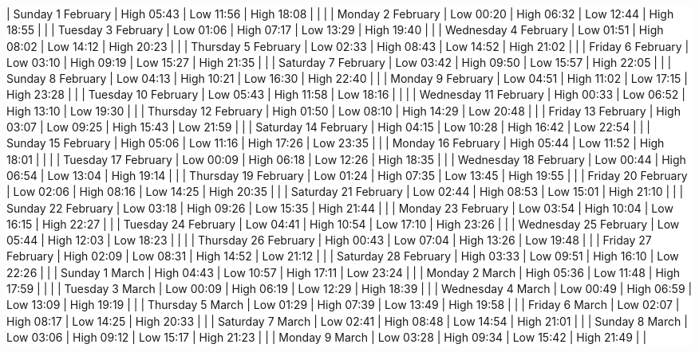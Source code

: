 | Sunday 1 February | High 05:43 | Low 11:56 | High 18:08 |  |  | 
| Monday 2 February | Low 00:20 | High 06:32 | Low 12:44 | High 18:55 |  | 
| Tuesday 3 February | Low 01:06 | High 07:17 | Low 13:29 | High 19:40 |  | 
| Wednesday 4 February | Low 01:51 | High 08:02 | Low 14:12 | High 20:23 |  | 
| Thursday 5 February | Low 02:33 | High 08:43 | Low 14:52 | High 21:02 |  | 
| Friday 6 February | Low 03:10 | High 09:19 | Low 15:27 | High 21:35 |  | 
| Saturday 7 February | Low 03:42 | High 09:50 | Low 15:57 | High 22:05 |  | 
| Sunday 8 February | Low 04:13 | High 10:21 | Low 16:30 | High 22:40 |  | 
| Monday 9 February | Low 04:51 | High 11:02 | Low 17:15 | High 23:28 |  | 
| Tuesday 10 February | Low 05:43 | High 11:58 | Low 18:16 |  |  | 
| Wednesday 11 February | High 00:33 | Low 06:52 | High 13:10 | Low 19:30 |  | 
| Thursday 12 February | High 01:50 | Low 08:10 | High 14:29 | Low 20:48 |  | 
| Friday 13 February | High 03:07 | Low 09:25 | High 15:43 | Low 21:59 |  | 
| Saturday 14 February | High 04:15 | Low 10:28 | High 16:42 | Low 22:54 |  | 
| Sunday 15 February | High 05:06 | Low 11:16 | High 17:26 | Low 23:35 |  | 
| Monday 16 February | High 05:44 | Low 11:52 | High 18:01 |  |  | 
| Tuesday 17 February | Low 00:09 | High 06:18 | Low 12:26 | High 18:35 |  | 
| Wednesday 18 February | Low 00:44 | High 06:54 | Low 13:04 | High 19:14 |  | 
| Thursday 19 February | Low 01:24 | High 07:35 | Low 13:45 | High 19:55 |  | 
| Friday 20 February | Low 02:06 | High 08:16 | Low 14:25 | High 20:35 |  | 
| Saturday 21 February | Low 02:44 | High 08:53 | Low 15:01 | High 21:10 |  | 
| Sunday 22 February | Low 03:18 | High 09:26 | Low 15:35 | High 21:44 |  | 
| Monday 23 February | Low 03:54 | High 10:04 | Low 16:15 | High 22:27 |  | 
| Tuesday 24 February | Low 04:41 | High 10:54 | Low 17:10 | High 23:26 |  | 
| Wednesday 25 February | Low 05:44 | High 12:03 | Low 18:23 |  |  | 
| Thursday 26 February | High 00:43 | Low 07:04 | High 13:26 | Low 19:48 |  | 
| Friday 27 February | High 02:09 | Low 08:31 | High 14:52 | Low 21:12 |  | 
| Saturday 28 February | High 03:33 | Low 09:51 | High 16:10 | Low 22:26 |  | 
| Sunday 1 March | High 04:43 | Low 10:57 | High 17:11 | Low 23:24 |  | 
| Monday 2 March | High 05:36 | Low 11:48 | High 17:59 |  |  | 
| Tuesday 3 March | Low 00:09 | High 06:19 | Low 12:29 | High 18:39 |  | 
| Wednesday 4 March | Low 00:49 | High 06:59 | Low 13:09 | High 19:19 |  | 
| Thursday 5 March | Low 01:29 | High 07:39 | Low 13:49 | High 19:58 |  | 
| Friday 6 March | Low 02:07 | High 08:17 | Low 14:25 | High 20:33 |  | 
| Saturday 7 March | Low 02:41 | High 08:48 | Low 14:54 | High 21:01 |  | 
| Sunday 8 March | Low 03:06 | High 09:12 | Low 15:17 | High 21:23 |  | 
| Monday 9 March | Low 03:28 | High 09:34 | Low 15:42 | High 21:49 |  | 